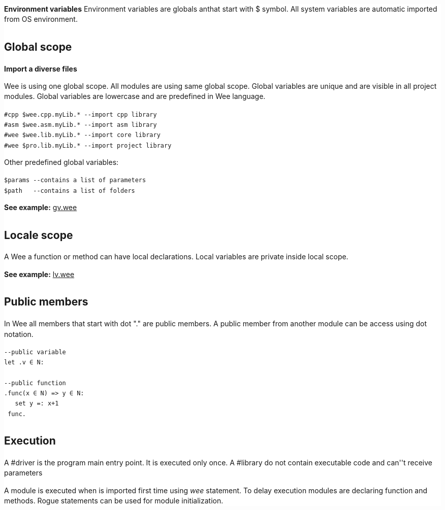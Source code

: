 **Environment variables**
Environment variables are globals anthat start with $ symbol. 
All system variables are automatic imported from OS environment.
  
## Global scope

**Import a diverse files**

Wee is using one global scope. All modules are using same global scope.
Global variables are unique and are visible in all project modules.
Global variables are lowercase and are predefined in Wee language.

```
#cpp $wee.cpp.myLib.* --import cpp library
#asm $wee.asm.myLib.* --import asm library
#wee $wee.lib.myLib.* --import core library
#wee $pro.lib.myLib.* --import project library
```

Other predefined global variables:

```
$params --contains a list of parameters
$path   --contains a list of folders 
```

**See example:** [gv.wee](../demo/gv.wee)

## Locale scope
A Wee a function or method can have local declarations. 
Local variables are private inside local scope.

**See example:** [lv.wee](../demo/lv.wee)

## Public members
In Wee all members that start with dot "." are public members.
A public member from another module can be access using dot notation.

```
--public variable
let .v ∈ N:

--public function
.func(x ∈ N) => y ∈ N: 
   set y =: x+1 
 func.
```

## Execution
A #driver is the program main entry point. It is executed only once.
A #library do not contain executable code and can''t receive parameters

A module is executed when is imported first time using _wee_ statement. 
To delay execution modules are declaring function and methods.
Rogue statements can be used for module initialization.
